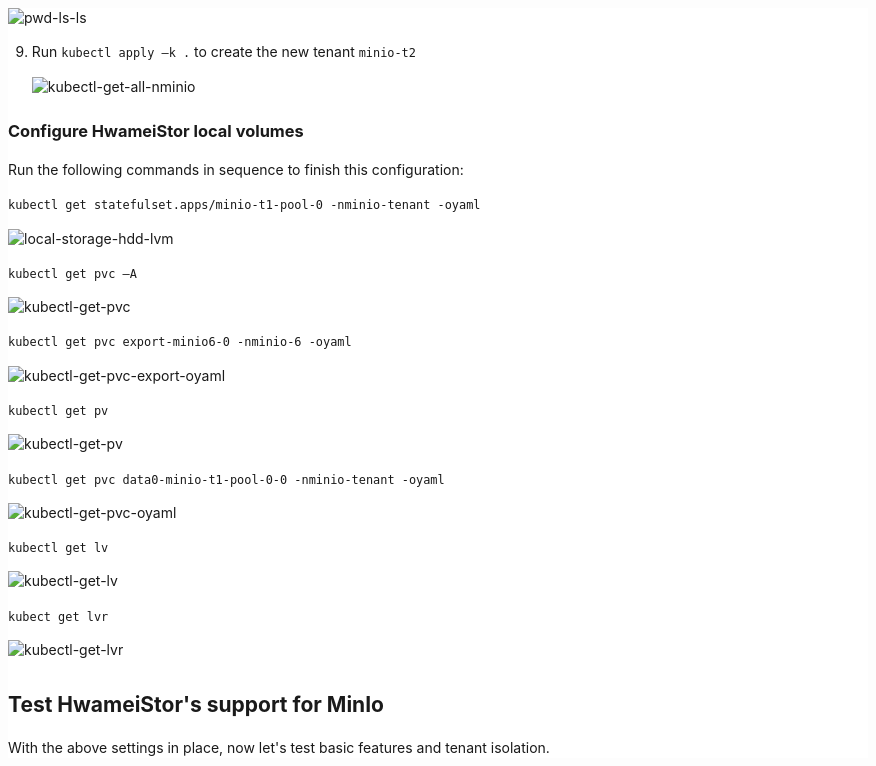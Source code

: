    ![pwd-ls-ls](pwd-ls-ls.png)

9. Run `kubectl apply –k .` to create the new tenant `minio-t2`

   ![kubectl-get-all-nminio](kubectl-get-all-minio.png)

### Configure HwameiStor local volumes

Run the following commands in sequence to finish this configuration:

```shell
kubectl get statefulset.apps/minio-t1-pool-0 -nminio-tenant -oyaml
```

![local-storage-hdd-lvm](local-storage-hdd-lvm.png)

```shell
kubectl get pvc –A
```

![kubectl-get-pvc](kubectl-get-pvc.png)

```shell
kubectl get pvc export-minio6-0 -nminio-6 -oyaml
```

![kubectl-get-pvc-export-oyaml](kubectl-get-pvc-export-oyaml.png)

```shell
kubectl get pv
```

![kubectl-get-pv](kubectl-get-pv.png)

```shell
kubectl get pvc data0-minio-t1-pool-0-0 -nminio-tenant -oyaml
```

![kubectl-get-pvc-oyaml](kubectl-get-pvc-oyaml.png)

```shell
kubectl get lv
```

![kubectl-get-lv](kubectl-get-lv.png)

```shell
kubect get lvr
```

![kubectl-get-lvr](kubectl-get-lvr.png)

## Test HwameiStor's support for MinIo

With the above settings in place, now let's test basic features and tenant isolation.
